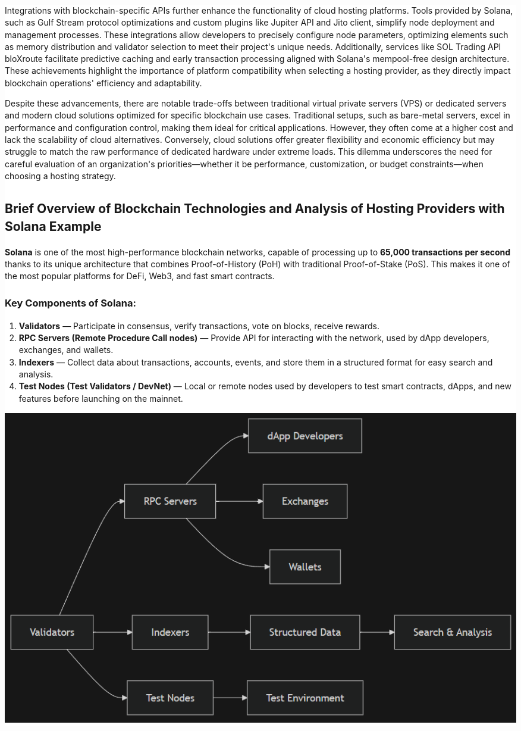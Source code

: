 Integrations with blockchain-specific APIs further enhance the functionality of cloud hosting platforms. Tools provided by Solana, such as Gulf Stream protocol optimizations and custom plugins like Jupiter API and Jito client, simplify node deployment and management processes. These integrations allow developers to precisely configure node parameters, optimizing elements such as memory distribution and validator selection to meet their project's unique needs. Additionally, services like SOL Trading API bloXroute facilitate predictive caching and early transaction processing aligned with Solana's mempool-free design architecture. These achievements highlight the importance of platform compatibility when selecting a hosting provider, as they directly impact blockchain operations' efficiency and adaptability.

Despite these advancements, there are notable trade-offs between traditional virtual private servers (VPS) or dedicated servers and modern cloud solutions optimized for specific blockchain use cases. Traditional setups, such as bare-metal servers, excel in performance and configuration control, making them ideal for critical applications. However, they often come at a higher cost and lack the scalability of cloud alternatives. Conversely, cloud solutions offer greater flexibility and economic efficiency but may struggle to match the raw performance of dedicated hardware under extreme loads. This dilemma underscores the need for careful evaluation of an organization's priorities—whether it be performance, customization, or budget constraints—when choosing a hosting strategy.

## Brief Overview of Blockchain Technologies and Analysis of Hosting Providers with Solana Example

**Solana** is one of the most high-performance blockchain networks, capable of processing up to **65,000 transactions per second** thanks to its unique architecture that combines Proof-of-History (PoH) with traditional Proof-of-Stake (PoS). This makes it one of the most popular platforms for DeFi, Web3, and fast smart contracts.

### Key Components of Solana:

1. **Validators** — Participate in consensus, verify transactions, vote on blocks, receive rewards.
2. **RPC Servers (Remote Procedure Call nodes)** — Provide API for interacting with the network, used by dApp developers, exchanges, and wallets.
3. **Indexers** — Collect data about transactions, accounts, events, and store them in a structured format for easy search and analysis.
4. **Test Nodes (Test Validators / DevNet)** — Local or remote nodes used by developers to test smart contracts, dApps, and new features before launching on the mainnet.

![Solana Blockchain Scheme](./Solana_scheme.png)